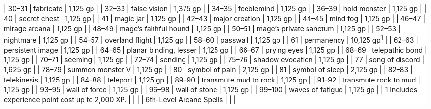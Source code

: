 | 30–31                                                                                             | fabricate                                | 1,125 gp              |
| 32–33                                                                                             | false vision                             | 1,375 gp              |
| 34–35                                                                                             | feeblemind                               | 1,125 gp              |
| 36–39                                                                                             | hold monster                             | 1,125 gp              |
| 40                                                                                                | secret chest                             | 1,125 gp              |
| 41                                                                                                | magic jar                                | 1,125 gp              |
| 42–43                                                                                             | major creation                           | 1,125 gp              |
| 44–45                                                                                             | mind fog                                 | 1,125 gp              |
| 46–47                                                                                             | mirage arcana                            | 1,125 gp              |
| 48–49                                                                                             | mage’s faithful hound                    | 1,125 gp              |
| 50–51                                                                                             | mage’s private sanctum                   | 1,125 gp              |
| 52–53                                                                                             | nightmare                                | 1,125 gp              |
| 54–57                                                                                             | overland flight                          | 1,125 gp              |
| 58–60                                                                                             | passwall                                 | 1,125 gp              |
| 61                                                                                                | permanency                               | 10,125 gp<sup>1</sup> |
| 62–63                                                                                             | persistent image                         | 1,125 gp              |
| 64–65                                                                                             | planar binding, lesser                   | 1,125 gp              |
| 66–67                                                                                             | prying eyes                              | 1,125 gp              |
| 68–69                                                                                             | telepathic bond                          | 1,125 gp              |
| 70–71                                                                                             | seeming                                  | 1,125 gp              |
| 72–74                                                                                             | sending                                  | 1,125 gp              |
| 75–76                                                                                             | shadow evocation                         | 1,125 gp              |
| 77                                                                                                | song of discord                          | 1,625 gp              |
| 78–79                                                                                             | summon monster V                         | 1,125 gp              |
| 80                                                                                                | symbol of pain                           | 2,125 gp              |
| 81                                                                                                | symbol of sleep                          | 2,125 gp              |
| 82–83                                                                                             | telekinesis                              | 1,125 gp              |
| 84–88                                                                                             | teleport                                 | 1,125 gp              |
| 89–90                                                                                             | transmute mud to rock                    | 1,125 gp              |
| 91–92                                                                                             | transmute rock to mud                    | 1,125 gp              |
| 93–95                                                                                             | wall of force                            | 1,125 gp              |
| 96–98                                                                                             | wall of stone                            | 1,125 gp              |
| 99–100                                                                                            | waves of fatigue                         | 1,125 gp              |
| 1 Includes experience point cost up to 2,000 XP.                                                  |                                          |                       |
| 6th-Level Arcane Spells                                                                           |                                          |                       |